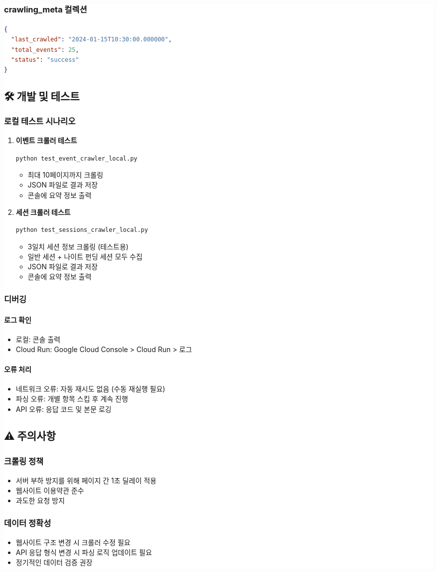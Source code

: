 ### crawling_meta 컬렉션
```json
{
  "last_crawled": "2024-01-15T10:30:00.000000",
  "total_events": 25,
  "status": "success"
}
```

## 🛠️ 개발 및 테스트

### 로컬 테스트 시나리오

1. **이벤트 크롤러 테스트**
   ```bash
   python test_event_crawler_local.py
   ```
   - 최대 10페이지까지 크롤링
   - JSON 파일로 결과 저장
   - 콘솔에 요약 정보 출력

2. **세션 크롤러 테스트**
   ```bash
   python test_sessions_crawler_local.py
   ```
   - 3일치 세션 정보 크롤링 (테스트용)
   - 일반 세션 + 나이트 펀딩 세션 모두 수집
   - JSON 파일로 결과 저장
   - 콘솔에 요약 정보 출력

### 디버깅

#### 로그 확인
- 로컬: 콘솔 출력
- Cloud Run: Google Cloud Console > Cloud Run > 로그

#### 오류 처리
- 네트워크 오류: 자동 재시도 없음 (수동 재실행 필요)
- 파싱 오류: 개별 항목 스킵 후 계속 진행
- API 오류: 응답 코드 및 본문 로깅

## ⚠️ 주의사항

### 크롤링 정책
- 서버 부하 방지를 위해 페이지 간 1초 딜레이 적용
- 웹사이트 이용약관 준수
- 과도한 요청 방지

### 데이터 정확성
- 웹사이트 구조 변경 시 크롤러 수정 필요
- API 응답 형식 변경 시 파싱 로직 업데이트 필요
- 정기적인 데이터 검증 권장
